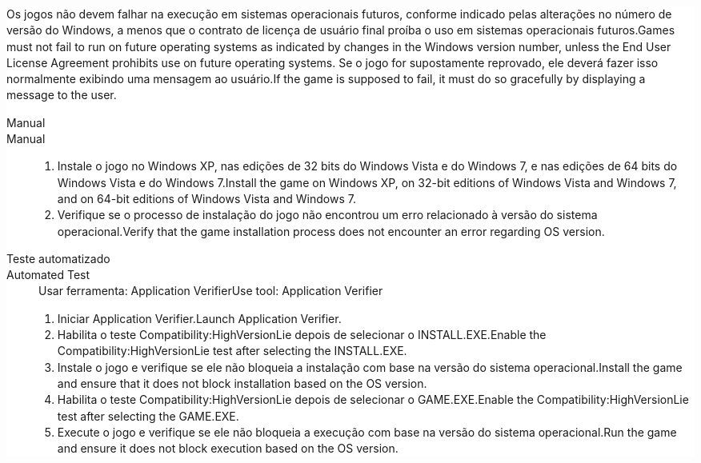 <td><span data-ttu-id="c0c27-295">Os jogos não devem falhar na execução em sistemas operacionais futuros, conforme indicado pelas alterações no número de versão do Windows, a menos que o contrato de licença de usuário final proíba o uso em sistemas operacionais futuros.</span><span class="sxs-lookup"><span data-stu-id="c0c27-295">Games must not fail to run on future operating systems as indicated by changes in the Windows version number, unless the End User License Agreement prohibits use on future operating systems.</span></span> <span data-ttu-id="c0c27-296">Se o jogo for supostamente reprovado, ele deverá fazer isso normalmente exibindo uma mensagem ao usuário.</span><span class="sxs-lookup"><span data-stu-id="c0c27-296">If the game is supposed to fail, it must do so gracefully by displaying a message to the user.</span></span></td>
</tr>
<tr class="even">

<td><dl> <span data-ttu-id="c0c27-297"><dt><span id="Manual"></span><span id="manual"></span><span id="MANUAL"></span>Manual</dt> </span><span class="sxs-lookup"><span data-stu-id="c0c27-297"><dt><span id="Manual"></span><span id="manual"></span><span id="MANUAL"></span>Manual</dt> </span></span><dd>
<ol>
<li><span data-ttu-id="c0c27-298">Instale o jogo no Windows XP, nas edições de 32 bits do Windows Vista e do Windows 7, e nas edições de 64 bits do Windows Vista e do Windows 7.</span><span class="sxs-lookup"><span data-stu-id="c0c27-298">Install the game on Windows XP, on 32-bit editions of Windows Vista and Windows 7, and on 64-bit editions of Windows Vista and Windows 7.</span></span></li>
<li><span data-ttu-id="c0c27-299">Verifique se o processo de instalação do jogo não encontrou um erro relacionado à versão do sistema operacional.</span><span class="sxs-lookup"><span data-stu-id="c0c27-299">Verify that the game installation process does not encounter an error regarding OS version.</span></span></li>
</ol>
</dd> <span data-ttu-id="c0c27-300"><dt><span id="Automated_Test"></span><span id="automated_test"></span><span id="AUTOMATED_TEST"></span>Teste automatizado</dt> </span><span class="sxs-lookup"><span data-stu-id="c0c27-300"><dt><span id="Automated_Test"></span><span id="automated_test"></span><span id="AUTOMATED_TEST"></span>Automated Test</dt> </span></span><dd> <span data-ttu-id="c0c27-301">Usar ferramenta: Application Verifier</span><span class="sxs-lookup"><span data-stu-id="c0c27-301">Use tool: Application Verifier</span></span><br/>
<ol>
<li><span data-ttu-id="c0c27-302">Iniciar Application Verifier.</span><span class="sxs-lookup"><span data-stu-id="c0c27-302">Launch Application Verifier.</span></span></li>
<li><span data-ttu-id="c0c27-303">Habilita o teste Compatibility:HighVersionLie depois de selecionar o INSTALL.EXE.</span><span class="sxs-lookup"><span data-stu-id="c0c27-303">Enable the Compatibility:HighVersionLie test after selecting the INSTALL.EXE.</span></span></li>
<li><span data-ttu-id="c0c27-304">Instale o jogo e verifique se ele não bloqueia a instalação com base na versão do sistema operacional.</span><span class="sxs-lookup"><span data-stu-id="c0c27-304">Install the game and ensure that it does not block installation based on the OS version.</span></span></li>
<li><span data-ttu-id="c0c27-305">Habilita o teste Compatibility:HighVersionLie depois de selecionar o GAME.EXE.</span><span class="sxs-lookup"><span data-stu-id="c0c27-305">Enable the Compatibility:HighVersionLie test after selecting the GAME.EXE.</span></span></li>
<li><span data-ttu-id="c0c27-306">Execute o jogo e verifique se ele não bloqueia a execução com base na versão do sistema operacional.</span><span class="sxs-lookup"><span data-stu-id="c0c27-306">Run the game and ensure it does not block execution based on the OS version.</span></span></li>
</ol>
</dd> </dl></td>
</tr>
</tbody>
</table>
